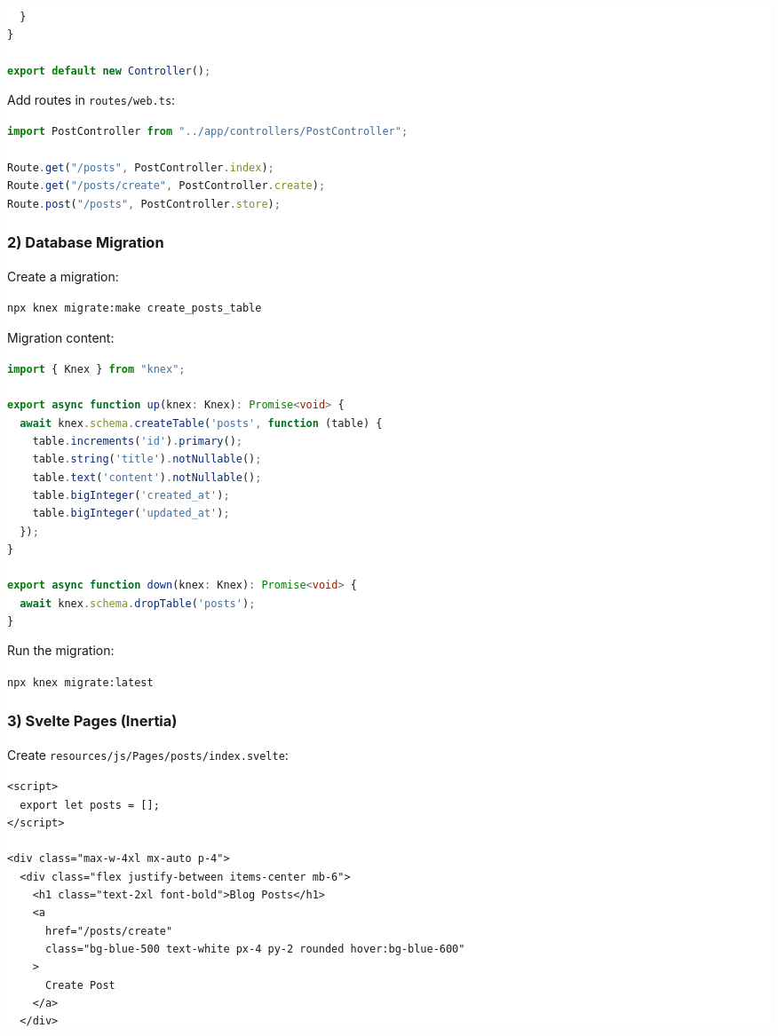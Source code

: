 ```typescript
  }
}

export default new Controller();
```

Add routes in `routes/web.ts`:

```typescript
import PostController from "../app/controllers/PostController";

Route.get("/posts", PostController.index);
Route.get("/posts/create", PostController.create);
Route.post("/posts", PostController.store);
```

### 2) Database Migration

Create a migration:

```bash
npx knex migrate:make create_posts_table
```

Migration content:

```typescript
import { Knex } from "knex";

export async function up(knex: Knex): Promise<void> {
  await knex.schema.createTable('posts', function (table) {
    table.increments('id').primary();
    table.string('title').notNullable();
    table.text('content').notNullable();
    table.bigInteger('created_at');
    table.bigInteger('updated_at');
  });
}

export async function down(knex: Knex): Promise<void> {
  await knex.schema.dropTable('posts');
}
```

Run the migration:

```bash
npx knex migrate:latest
```

### 3) Svelte Pages (Inertia)

Create `resources/js/Pages/posts/index.svelte`:

```svelte
<script>
  export let posts = [];
</script>

<div class="max-w-4xl mx-auto p-4">
  <div class="flex justify-between items-center mb-6">
    <h1 class="text-2xl font-bold">Blog Posts</h1>
    <a 
      href="/posts/create" 
      class="bg-blue-500 text-white px-4 py-2 rounded hover:bg-blue-600"
    >
      Create Post
    </a>
  </div>
```
